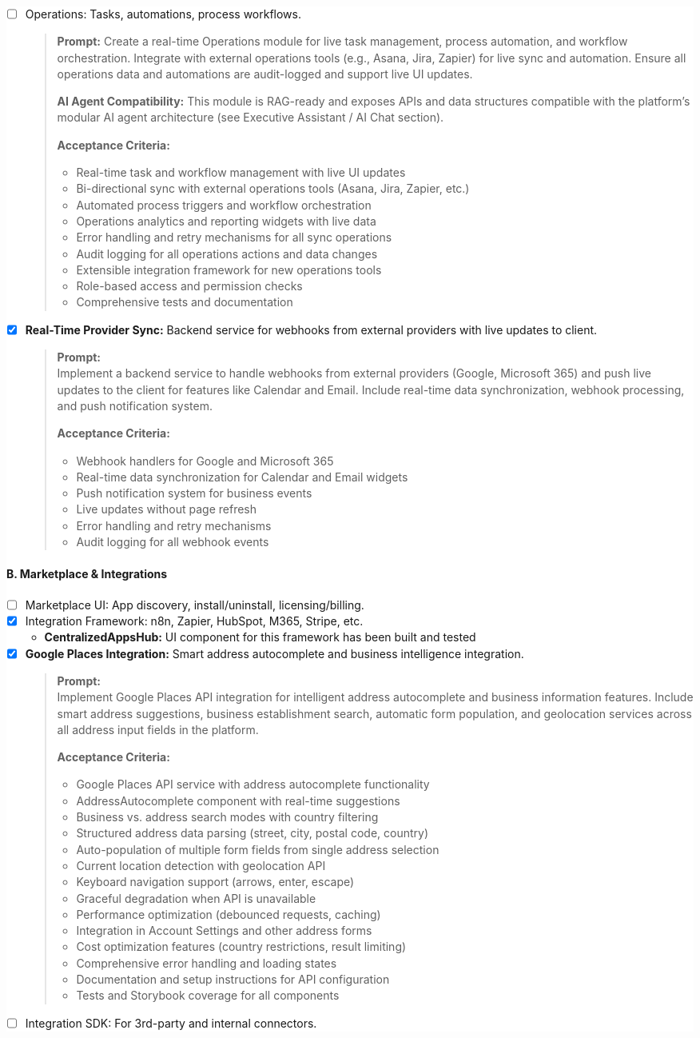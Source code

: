- [ ] Operations: Tasks, automations, process workflows.
    > **Prompt:**
    > Create a real-time Operations module for live task management, process automation, and workflow orchestration. Integrate with external operations tools (e.g., Asana, Jira, Zapier) for live sync and automation. Ensure all operations data and automations are audit-logged and support live UI updates.
    >
    > **AI Agent Compatibility:**
    > This module is RAG-ready and exposes APIs and data structures compatible with the platform’s modular AI agent architecture (see Executive Assistant / AI Chat section).
    >
    > **Acceptance Criteria:**
    > - Real-time task and workflow management with live UI updates
    > - Bi-directional sync with external operations tools (Asana, Jira, Zapier, etc.)
    > - Automated process triggers and workflow orchestration
    > - Operations analytics and reporting widgets with live data
    > - Error handling and retry mechanisms for all sync operations
    > - Audit logging for all operations actions and data changes
    > - Extensible integration framework for new operations tools
    > - Role-based access and permission checks
    > - Comprehensive tests and documentation

- [x] **Real-Time Provider Sync:** Backend service for webhooks from external providers with live updates to client.
    > **Prompt:**  
    > Implement a backend service to handle webhooks from external providers (Google, Microsoft 365) and push live updates to the client for features like Calendar and Email. Include real-time data synchronization, webhook processing, and push notification system.
    >
    > **Acceptance Criteria:**  
    > - Webhook handlers for Google and Microsoft 365
    > - Real-time data synchronization for Calendar and Email widgets
    > - Push notification system for business events
    > - Live updates without page refresh
    > - Error handling and retry mechanisms
    > - Audit logging for all webhook events

#### B. Marketplace & Integrations
- [ ] Marketplace UI: App discovery, install/uninstall, licensing/billing.
- [x] Integration Framework: n8n, Zapier, HubSpot, M365, Stripe, etc.
  - **CentralizedAppsHub:** UI component for this framework has been built and tested
- [x] **Google Places Integration:** Smart address autocomplete and business intelligence integration.
    > **Prompt:**  
    > Implement Google Places API integration for intelligent address autocomplete and business information features. Include smart address suggestions, business establishment search, automatic form population, and geolocation services across all address input fields in the platform.
    >
    > **Acceptance Criteria:**  
    > - Google Places API service with address autocomplete functionality
    > - AddressAutocomplete component with real-time suggestions
    > - Business vs. address search modes with country filtering
    > - Structured address data parsing (street, city, postal code, country)
    > - Auto-population of multiple form fields from single address selection
    > - Current location detection with geolocation API
    > - Keyboard navigation support (arrows, enter, escape)
    > - Graceful degradation when API is unavailable
    > - Performance optimization (debounced requests, caching)
    > - Integration in Account Settings and other address forms
    > - Cost optimization features (country restrictions, result limiting)
    > - Comprehensive error handling and loading states
    > - Documentation and setup instructions for API configuration
    > - Tests and Storybook coverage for all components
- [ ] Integration SDK: For 3rd-party and internal connectors.